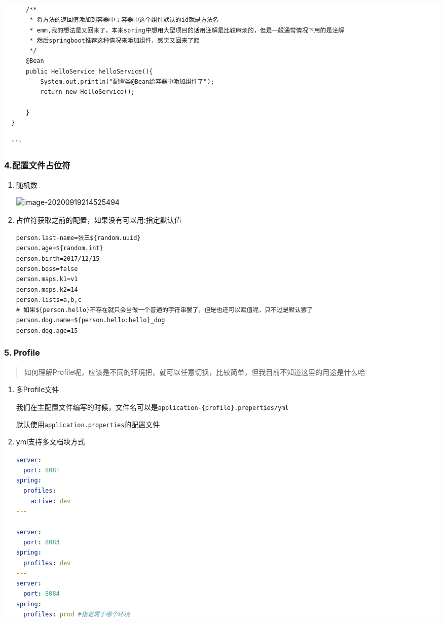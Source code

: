           /**
           * 将方法的返回值添加到容器中；容器中这个组件默认的id就是方法名
           * emm,我的想法是又回来了，本来spring中想用大型项目的话用注解是比较麻烦的，但是一般通常情况下用的是注解
           * 然后springboot推荐这种情况来添加组件，感觉又回来了额
           */
          @Bean
          public HelloService helloService(){
              System.out.println("配置类@Bean给容器中添加组件了");
              return new HelloService();
      
          }
      }
      
      ```

### 4.配置文件占位符

1. 随机数

   ![image-20200919214525494](C:\Users\zbr\AppData\Roaming\Typora\typora-user-images\image-20200919214525494.png)

2. 占位符获取之前的配置，如果没有可以用:指定默认值

   ```properties
   person.last-name=张三${random.uuid}
   person.age=${random.int}
   person.birth=2017/12/15
   person.boss=false
   person.maps.k1=v1
   person.maps.k2=14
   person.lists=a,b,c
   # 如果${person.hello}不存在就只会当做一个普通的字符串罢了，但是也还可以赋值呢，只不过是默认罢了	
   person.dog.name=${person.hello:hello}_dog
   person.dog.age=15
   ```



### 5. Profile

> 如何理解Profile呢，应该是不同的环境把，就可以任意切换，比较简单，但我目前不知道这里的用途是什么哈

1. 多Profile文件

   我们在主配置文件编写的时候，文件名可以是`application-{profile}.properties/yml`

   默认使用`application.properties`的配置文件

2. yml支持多文档块方式

   ```yaml
   server:
     port: 8081
   spring:
     profiles:
       active: dev
   ---
   
   server:
     port: 8083
   spring:
     profiles: dev
   ---
   server:
     port: 8084
   spring:
     profiles: prod #指定属于哪个环境
   ```
